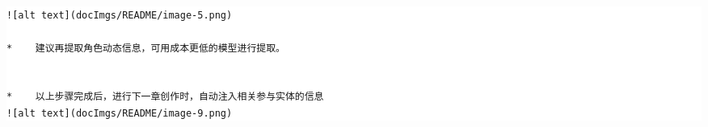     ![alt text](docImgs/README/image-5.png)

    *    建议再提取角色动态信息，可用成本更低的模型进行提取。
  

    *    以上步骤完成后，进行下一章创作时，自动注入相关参与实体的信息
    ![alt text](docImgs/README/image-9.png)
